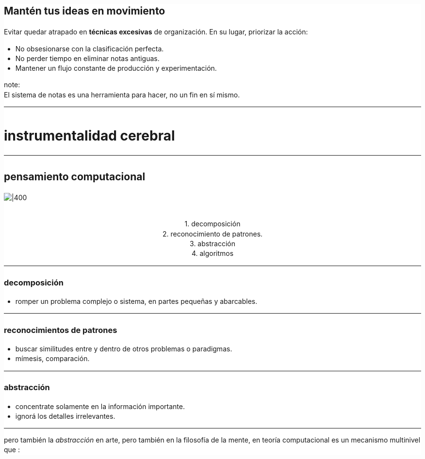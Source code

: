 ## Mantén tus ideas en movimiento

Evitar quedar atrapado en **técnicas excesivas** de organización. En su lugar, priorizar la acción:

- No obsesionarse con la clasificación perfecta.
- No perder tiempo en eliminar notas antiguas.
- Mantener un flujo constante de producción y experimentación.

note:  
El sistema de notas es una herramienta para hacer, no un fin en sí mismo.

---

# instrumentalidad cerebral 

---

## pensamiento computacional

![|400](https://i.imgur.com/O7NnGY8.png)

<center>
<br>
1. decomposición<br>
2. reconocimiento de patrones.<br>
3. abstracción<br>
4. algoritmos<br>
</center>

---

### decomposición

- romper un problema complejo o sistema, en partes pequeñas y abarcables.


---

### reconocimientos de patrones

- buscar similitudes entre y dentro de otros problemas o paradigmas.
- mímesis, comparación. 

---

### abstracción

- concentrate solamente en la información importante.
- ignorá los detalles irrelevantes. 

---

pero también la *abstracción*  en arte, pero también en la filosofía de la mente, en teoría computacional es un mecanismo multinivel que :
